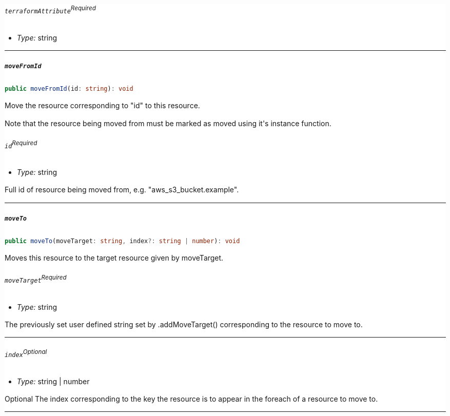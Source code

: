 ###### `terraformAttribute`<sup>Required</sup> <a name="terraformAttribute" id="@cdktf/provider-vault.oktaAuthBackendGroup.OktaAuthBackendGroupA.interpolationForAttribute.parameter.terraformAttribute"></a>

- *Type:* string

---

##### `moveFromId` <a name="moveFromId" id="@cdktf/provider-vault.oktaAuthBackendGroup.OktaAuthBackendGroupA.moveFromId"></a>

```typescript
public moveFromId(id: string): void
```

Move the resource corresponding to "id" to this resource.

Note that the resource being moved from must be marked as moved using it's instance function.

###### `id`<sup>Required</sup> <a name="id" id="@cdktf/provider-vault.oktaAuthBackendGroup.OktaAuthBackendGroupA.moveFromId.parameter.id"></a>

- *Type:* string

Full id of resource being moved from, e.g. "aws_s3_bucket.example".

---

##### `moveTo` <a name="moveTo" id="@cdktf/provider-vault.oktaAuthBackendGroup.OktaAuthBackendGroupA.moveTo"></a>

```typescript
public moveTo(moveTarget: string, index?: string | number): void
```

Moves this resource to the target resource given by moveTarget.

###### `moveTarget`<sup>Required</sup> <a name="moveTarget" id="@cdktf/provider-vault.oktaAuthBackendGroup.OktaAuthBackendGroupA.moveTo.parameter.moveTarget"></a>

- *Type:* string

The previously set user defined string set by .addMoveTarget() corresponding to the resource to move to.

---

###### `index`<sup>Optional</sup> <a name="index" id="@cdktf/provider-vault.oktaAuthBackendGroup.OktaAuthBackendGroupA.moveTo.parameter.index"></a>

- *Type:* string | number

Optional The index corresponding to the key the resource is to appear in the foreach of a resource to move to.

---